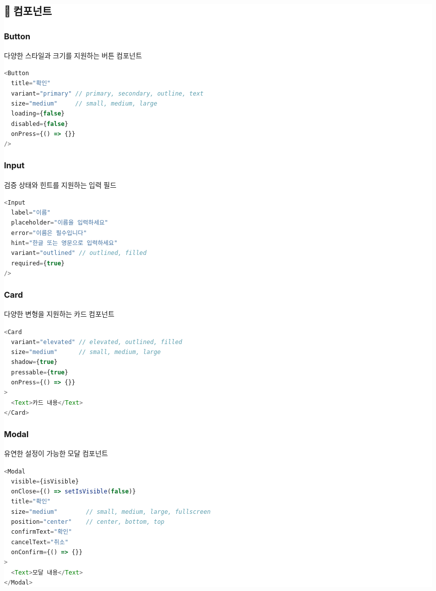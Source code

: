 ```typescript
```

## 🎯 컴포넌트

### Button
다양한 스타일과 크기를 지원하는 버튼 컴포넌트

```typescript
<Button
  title="확인"
  variant="primary" // primary, secondary, outline, text
  size="medium"     // small, medium, large
  loading={false}
  disabled={false}
  onPress={() => {}}
/>
```

### Input
검증 상태와 힌트를 지원하는 입력 필드

```typescript
<Input
  label="이름"
  placeholder="이름을 입력하세요"
  error="이름은 필수입니다"
  hint="한글 또는 영문으로 입력하세요"
  variant="outlined" // outlined, filled
  required={true}
/>
```

### Card
다양한 변형을 지원하는 카드 컴포넌트

```typescript
<Card
  variant="elevated" // elevated, outlined, filled
  size="medium"      // small, medium, large
  shadow={true}
  pressable={true}
  onPress={() => {}}
>
  <Text>카드 내용</Text>
</Card>
```

### Modal
유연한 설정이 가능한 모달 컴포넌트

```typescript
<Modal
  visible={isVisible}
  onClose={() => setIsVisible(false)}
  title="확인"
  size="medium"        // small, medium, large, fullscreen
  position="center"    // center, bottom, top
  confirmText="확인"
  cancelText="취소"
  onConfirm={() => {}}
>
  <Text>모달 내용</Text>
</Modal>
```
